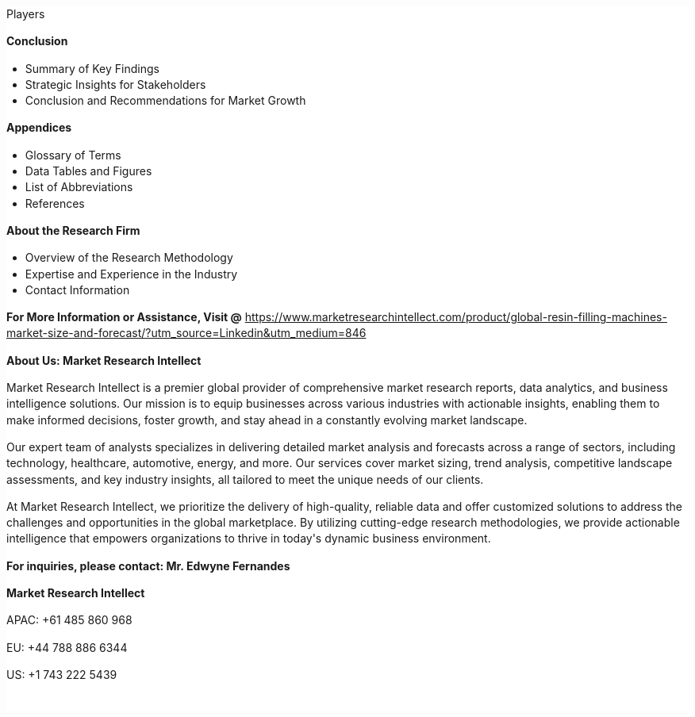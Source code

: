 Players</li></ul><p><strong>Conclusion</strong></p><ul><li>Summary of Key Findings</li><li>Strategic Insights for Stakeholders</li><li>Conclusion and Recommendations for Market Growth</li></ul><p><strong>Appendices</strong></p><ul><li>Glossary of Terms</li><li>Data Tables and Figures</li><li>List of Abbreviations</li><li>References</li></ul><p><strong>About the Research Firm</strong></p><ul><li>Overview of the Research Methodology</li><li>Expertise and Experience in the Industry</li><li>Contact Information</li></ul></div><div class="article-main__content" data-test-id="publishing-text-block"><p><span class="font-[700]"><strong>For More Information or Assistance, Visit @</strong>&nbsp;<a href="https://www.marketresearchintellect.com/product/global-resin-filling-machines-market-size-and-forecast/?utm_source=Linkedin&utm_medium=846">https://www.marketresearchintellect.com/product/global-resin-filling-machines-market-size-and-forecast/?utm_source=Linkedin&utm_medium=846</a></span></p><p><strong>About Us: Market Research Intellect</strong></p><p>Market Research Intellect is a premier global provider of comprehensive market research reports, data analytics, and business intelligence solutions. Our mission is to equip businesses across various industries with actionable insights, enabling them to make informed decisions, foster growth, and stay ahead in a constantly evolving market landscape.</p><p>Our expert team of analysts specializes in delivering detailed market analysis and forecasts across a range of sectors, including technology, healthcare, automotive, energy, and more. Our services cover market sizing, trend analysis, competitive landscape assessments, and key industry insights, all tailored to meet the unique needs of our clients.</p><p>At Market Research Intellect, we prioritize the delivery of high-quality, reliable data and offer customized solutions to address the challenges and opportunities in the global marketplace. By utilizing cutting-edge research methodologies, we provide actionable intelligence that empowers organizations to thrive in today's dynamic business environment.</p><p><strong>For inquiries, please contact: Mr. Edwyne Fernandes</strong></p><p><strong>Market Research Intellect</strong></p><p>APAC: +61 485 860 968</p><p>EU: +44 788 886 6344</p><p>US: +1 743 222 5439</p></div><div class="article-main__content" data-test-id="publishing-text-block">&nbsp;</div>
